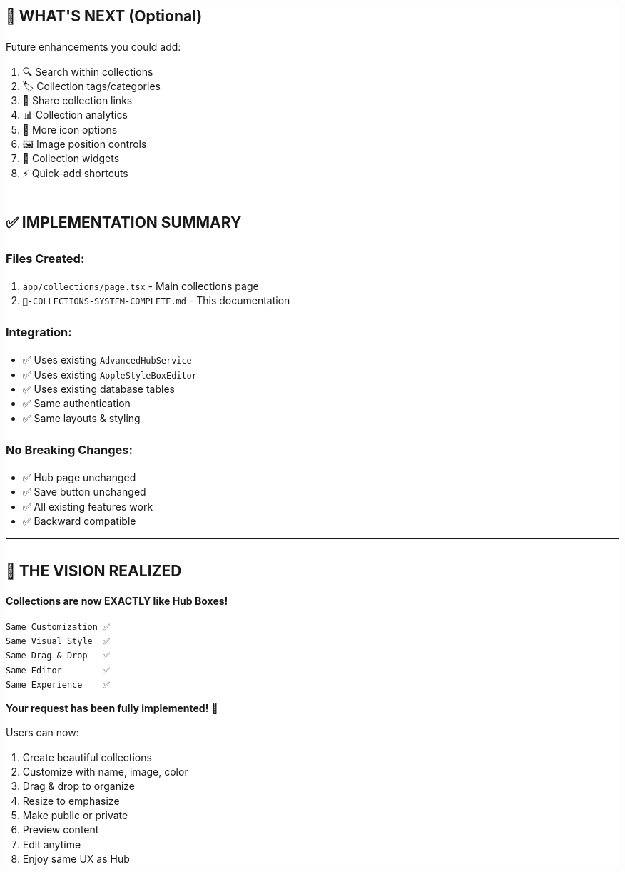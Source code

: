
## 🚀 WHAT'S NEXT (Optional)

Future enhancements you could add:
1. 🔍 Search within collections
2. 🏷️ Collection tags/categories
3. 🔗 Share collection links
4. 📊 Collection analytics
5. 🎨 More icon options
6. 🖼️ Image position controls
7. 📱 Collection widgets
8. ⚡ Quick-add shortcuts

---

## ✅ IMPLEMENTATION SUMMARY

### **Files Created**:
1. `app/collections/page.tsx` - Main collections page
2. `📁-COLLECTIONS-SYSTEM-COMPLETE.md` - This documentation

### **Integration**:
- ✅ Uses existing `AdvancedHubService`
- ✅ Uses existing `AppleStyleBoxEditor`
- ✅ Uses existing database tables
- ✅ Same authentication
- ✅ Same layouts & styling

### **No Breaking Changes**:
- ✅ Hub page unchanged
- ✅ Save button unchanged
- ✅ All existing features work
- ✅ Backward compatible

---

## 🎊 THE VISION REALIZED

**Collections are now EXACTLY like Hub Boxes!**

```
Same Customization ✅
Same Visual Style  ✅
Same Drag & Drop   ✅
Same Editor        ✅
Same Experience    ✅
```

**Your request has been fully implemented!** 🚀

Users can now:
1. Create beautiful collections
2. Customize with name, image, color
3. Drag & drop to organize
4. Resize to emphasize
5. Make public or private
6. Preview content
7. Edit anytime
8. Enjoy same UX as Hub
